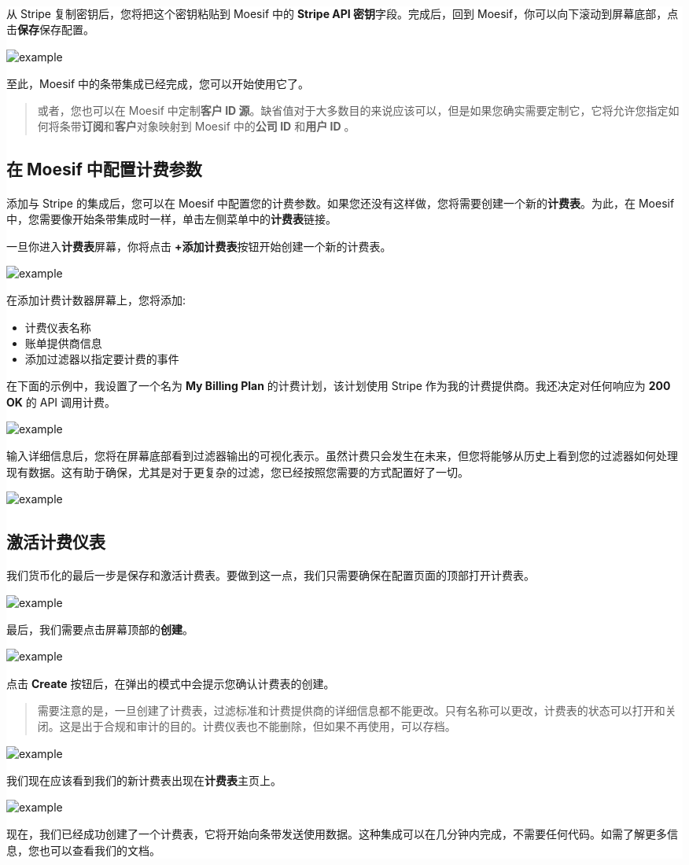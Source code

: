 从 Stripe 复制密钥后，您将把这个密钥粘贴到 Moesif 中的 **Stripe API 密钥**字段。完成后，回到 Moesif，你可以向下滚动到屏幕底部，点击**保存**保存配置。

![example](../Images/2c7ec52f08d4154719ead3959f0ea1d2.png)

至此，Moesif 中的条带集成已经完成，您可以开始使用它了。

> 或者，您也可以在 Moesif 中定制**客户 ID 源**。缺省值对于大多数目的来说应该可以，但是如果您确实需要定制它，它将允许您指定如何将条带**订阅**和**客户**对象映射到 Moesif 中的**公司 ID** 和**用户 ID** 。

## 在 Moesif 中配置计费参数

添加与 Stripe 的集成后，您可以在 Moesif 中配置您的计费参数。如果您还没有这样做，您将需要创建一个新的**计费表**。为此，在 Moesif 中，您需要像开始条带集成时一样，单击左侧菜单中的**计费表**链接。

一旦你进入**计费表**屏幕，你将点击 **+添加计费表**按钮开始创建一个新的计费表。

![example](../Images/0f6b58158086b432f4b9c49fc64f4321.png)

在添加计费计数器屏幕上，您将添加:

*   计费仪表名称
*   账单提供商信息
*   添加过滤器以指定要计费的事件

在下面的示例中，我设置了一个名为 **My Billing Plan** 的计费计划，该计划使用 Stripe 作为我的计费提供商。我还决定对任何响应为 **200 OK** 的 API 调用计费。

![example](../Images/55581fa70ff052cbcc67fb6016307962.png)

输入详细信息后，您将在屏幕底部看到过滤器输出的可视化表示。虽然计费只会发生在未来，但您将能够从历史上看到您的过滤器如何处理现有数据。这有助于确保，尤其是对于更复杂的过滤，您已经按照您需要的方式配置好了一切。

![example](../Images/093f318b80c9a066c4e37d7d0bb6eff5.png)

## 激活计费仪表

我们货币化的最后一步是保存和激活计费表。要做到这一点，我们只需要确保在配置页面的顶部打开计费表。

![example](../Images/f2b950227c5e2f81063a84810ed40acf.png)

最后，我们需要点击屏幕顶部的**创建**。

![example](../Images/fcf753dea068c6acaf5e521d98281c61.png)

点击 **Create** 按钮后，在弹出的模式中会提示您确认计费表的创建。

> 需要注意的是，一旦创建了计费表，过滤标准和计费提供商的详细信息都不能更改。只有名称可以更改，计费表的状态可以打开和关闭。这是出于合规和审计的目的。计费仪表也不能删除，但如果不再使用，可以存档。

![example](../Images/3372da13ec14728f460d408e5cded59f.png)

我们现在应该看到我们的新计费表出现在**计费表**主页上。

![example](../Images/bb8f303b8e6f04b4b282ea9ebb6ee3ca.png)

现在，我们已经成功创建了一个计费表，它将开始向条带发送使用数据。这种集成可以在几分钟内完成，不需要任何代码。如需了解更多信息，您也可以查看我们的文档。
